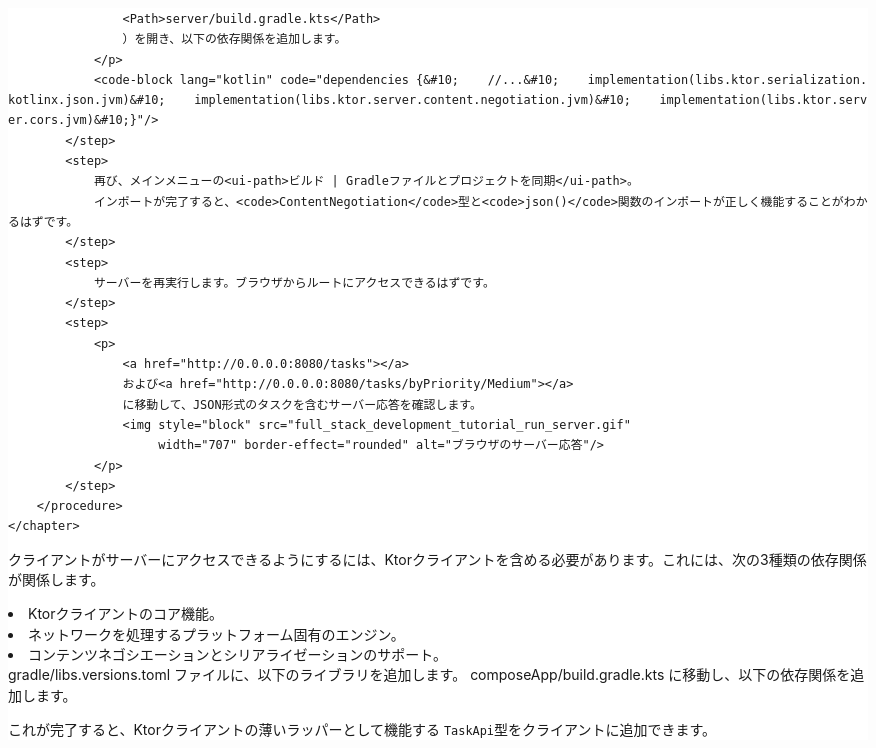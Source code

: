                     <Path>server/build.gradle.kts</Path>
                    ）を開き、以下の依存関係を追加します。
                </p>
                <code-block lang="kotlin" code="dependencies {&#10;    //...&#10;    implementation(libs.ktor.serialization.kotlinx.json.jvm)&#10;    implementation(libs.ktor.server.content.negotiation.jvm)&#10;    implementation(libs.ktor.server.cors.jvm)&#10;}"/>
            </step>
            <step>
                再び、メインメニューの<ui-path>ビルド | Gradleファイルとプロジェクトを同期</ui-path>。
                インポートが完了すると、<code>ContentNegotiation</code>型と<code>json()</code>関数のインポートが正しく機能することがわかるはずです。
            </step>
            <step>
                サーバーを再実行します。ブラウザからルートにアクセスできるはずです。
            </step>
            <step>
                <p>
                    <a href="http://0.0.0.0:8080/tasks"></a>
                    および<a href="http://0.0.0.0:8080/tasks/byPriority/Medium"></a>
                    に移動して、JSON形式のタスクを含むサーバー応答を確認します。
                    <img style="block" src="full_stack_development_tutorial_run_server.gif"
                         width="707" border-effect="rounded" alt="ブラウザのサーバー応答"/>
                </p>
            </step>
        </procedure>
    </chapter>
<chapter title="クライアントを作成する" id="create-client">
    <p>
        クライアントがサーバーにアクセスできるようにするには、Ktorクライアントを含める必要があります。これには、次の3種類の依存関係が関係します。
    </p>
    <list>
        <li>Ktorクライアントのコア機能。</li>
        <li>ネットワークを処理するプラットフォーム固有のエンジン。</li>
        <li>コンテンツネゴシエーションとシリアライゼーションのサポート。</li>
    </list>
    <procedure id="create-client-procedure">
        <step>
            <Path>gradle/libs.versions.toml</Path>
            ファイルに、以下のライブラリを追加します。
            <code-block lang="toml" code="[libraries]&#10;ktor-client-android = { module = &quot;io.ktor:ktor-client-android&quot;, version.ref = &quot;ktor&quot; }&#10;ktor-client-cio = { module = &quot;io.ktor:ktor-client-cio&quot;, version.ref = &quot;ktor&quot; }&#10;ktor-client-content-negotiation = { module = &quot;io.ktor:ktor-client-content-negotiation&quot;, version.ref = &quot;ktor&quot; }&#10;ktor-client-core = { module = &quot;io.ktor:ktor-client-core&quot;, version.ref = &quot;ktor&quot; }&#10;ktor-client-darwin = { module = &quot;io.ktor:ktor-client-darwin&quot;, version.ref = &quot;ktor&quot; }&#10;ktor-client-wasm = { module = &quot;io.ktor:ktor-client-js-wasm-js&quot;, version.ref = &quot;ktor&quot;}&#10;ktor-serialization-kotlinx-json = { module = &quot;io.ktor:ktor-serialization-kotlinx-json&quot;, version.ref = &quot;ktor&quot; }"/>
        </step>
        <step>
            <Path>composeApp/build.gradle.kts</Path>
            に移動し、以下の依存関係を追加します。
            <code-block lang="kotlin" code="kotlin {&#10;&#10;    //...&#10;    sourceSets {&#10;        val desktopMain by getting&#10;        &#10;        androidMain.dependencies {&#10;            //...&#10;            implementation(libs.ktor.client.android)&#10;        }&#10;        commonMain.dependencies {&#10;            //...&#10;            implementation(libs.ktor.client.core)&#10;            implementation(libs.ktor.client.content.negotiation)&#10;            implementation(libs.ktor.serialization.kotlinx.json)&#10;        }&#10;        desktopMain.dependencies {&#10;            //...&#10;            implementation(libs.ktor.client.cio)&#10;        }&#10;        iosMain.dependencies {&#10;            implementation(libs.ktor.client.darwin)&#10;        }&#10;        wasmJsMain.dependencies {&#10;            implementation(libs.ktor.client.wasm)&#10;        }&#10;    }&#10;}"/>
            <p>
                これが完了すると、Ktorクライアントの薄いラッパーとして機能する
                <code>TaskApi</code>型をクライアントに追加できます。